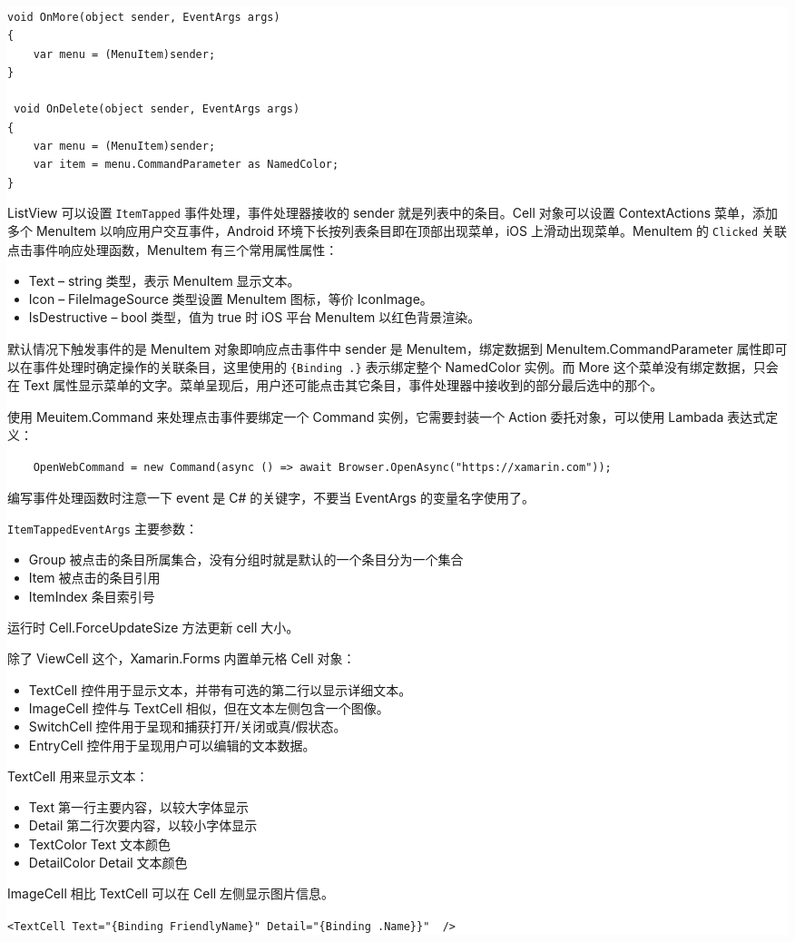 	void OnMore(object sender, EventArgs args)
	{
		var menu = (MenuItem)sender;
	}

	 void OnDelete(object sender, EventArgs args)
	{
		var menu = (MenuItem)sender;
		var item = menu.CommandParameter as NamedColor;
	}


ListView 可以设置 `ItemTapped` 事件处理，事件处理器接收的 sender 就是列表中的条目。Cell 对象可以设置 ContextActions 菜单，添加多个 MenuItem 以响应用户交互事件，Android 环境下长按列表条目即在顶部出现菜单，iOS 上滑动出现菜单。MenuItem 的 `Clicked` 关联点击事件响应处理函数，MenuItem 有三个常用属性属性：

- Text – string 类型，表示 MenuItem 显示文本。
- Icon – FileImageSource 类型设置 MenuItem 图标，等价 IconImage。
- IsDestructive – bool 类型，值为 true 时 iOS 平台 MenuItem 以红色背景渲染。

默认情况下触发事件的是 MenuItem 对象即响应点击事件中 sender 是 MenuItem，绑定数据到 MenuItem.CommandParameter 属性即可以在事件处理时确定操作的关联条目，这里使用的 `{Binding .}` 表示绑定整个 NamedColor 实例。而 More 这个菜单没有绑定数据，只会在 Text 属性显示菜单的文字。菜单呈现后，用户还可能点击其它条目，事件处理器中接收到的部分最后选中的那个。

使用 Meuitem.Command 来处理点击事件要绑定一个 Command 实例，它需要封装一个 Action 委托对象，可以使用 Lambada 表达式定义：

		OpenWebCommand = new Command(async () => await Browser.OpenAsync("https://xamarin.com"));

编写事件处理函数时注意一下 event 是 C# 的关键字，不要当 EventArgs 的变量名字使用了。

`ItemTappedEventArgs` 主要参数：

- Group 被点击的条目所属集合，没有分组时就是默认的一个条目分为一个集合
- Item  被点击的条目引用
- ItemIndex 条目索引号


运行时 Cell.ForceUpdateSize 方法更新 cell 大小。



除了 ViewCell 这个，Xamarin.Forms 内置单元格 Cell 对象：

- TextCell 控件用于显示文本，并带有可选的第二行以显示详细文本。
- ImageCell 控件与 TextCell 相似，但在文本左侧包含一个图像。
- SwitchCell 控件用于呈现和捕获打开/关闭或真/假状态。
- EntryCell 控件用于呈现用户可以编辑的文本数据。


TextCell 用来显示文本：

- Text  第一行主要内容，以较大字体显示
- Detail    第二行次要内容，以较小字体显示
- TextColor Text 文本颜色
- DetailColor   Detail 文本颜色

ImageCell 相比 TextCell 可以在 Cell 左侧显示图片信息。

	<TextCell Text="{Binding FriendlyName}" Detail="{Binding .Name}}"  />

